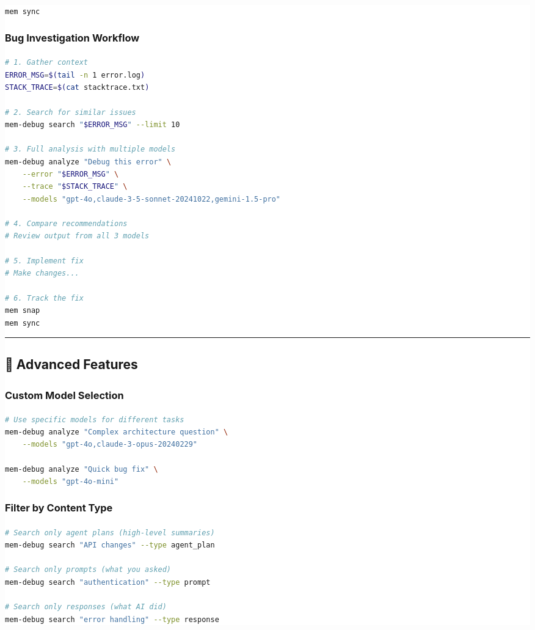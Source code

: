 ```bash
mem sync
```

### Bug Investigation Workflow

```bash
# 1. Gather context
ERROR_MSG=$(tail -n 1 error.log)
STACK_TRACE=$(cat stacktrace.txt)

# 2. Search for similar issues
mem-debug search "$ERROR_MSG" --limit 10

# 3. Full analysis with multiple models
mem-debug analyze "Debug this error" \
    --error "$ERROR_MSG" \
    --trace "$STACK_TRACE" \
    --models "gpt-4o,claude-3-5-sonnet-20241022,gemini-1.5-pro"

# 4. Compare recommendations
# Review output from all 3 models

# 5. Implement fix
# Make changes...

# 6. Track the fix
mem snap
mem sync
```

---

## 🌟 Advanced Features

### Custom Model Selection

```bash
# Use specific models for different tasks
mem-debug analyze "Complex architecture question" \
    --models "gpt-4o,claude-3-opus-20240229"

mem-debug analyze "Quick bug fix" \
    --models "gpt-4o-mini"
```

### Filter by Content Type

```bash
# Search only agent plans (high-level summaries)
mem-debug search "API changes" --type agent_plan

# Search only prompts (what you asked)
mem-debug search "authentication" --type prompt

# Search only responses (what AI did)
mem-debug search "error handling" --type response
```
